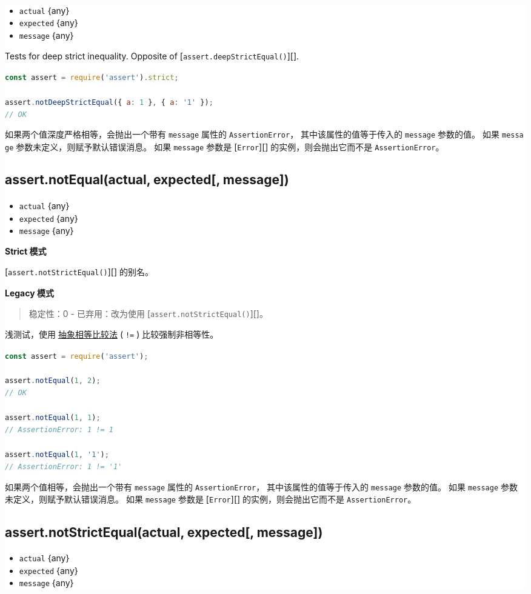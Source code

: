 

* `actual` {any}
* `expected` {any}
* `message` {any}

Tests for deep strict inequality. Opposite of [`assert.deepStrictEqual()`][].

```js
const assert = require('assert').strict;

assert.notDeepStrictEqual({ a: 1 }, { a: '1' });
// OK
```

如果两个值深度严格相等，会抛出一个带有 `message` 属性的 `AssertionError`， 其中该属性的值等于传入的 `message` 参数的值。 如果 `message` 参数未定义，则赋予默认错误消息。 如果 `message` 参数是 [`Error`][] 的实例，则会抛出它而不是 `AssertionError`。

## assert.notEqual(actual, expected[, message])



* `actual` {any}
* `expected` {any}
* `message` {any}

**Strict 模式**

[`assert.notStrictEqual()`][] 的别名。

**Legacy 模式**

> 稳定性：0 - 已弃用：改为使用 [`assert.notStrictEqual()`][]。

浅测试，使用 [抽象相等比较法](https://tc39.github.io/ecma262/#sec-abstract-equality-comparison) ( `!=` ) 比较强制非相等性。

```js
const assert = require('assert');

assert.notEqual(1, 2);
// OK

assert.notEqual(1, 1);
// AssertionError: 1 != 1

assert.notEqual(1, '1');
// AssertionError: 1 != '1'
```

如果两个值相等，会抛出一个带有 `message` 属性的 `AssertionError`， 其中该属性的值等于传入的 `message` 参数的值。 如果 `message` 参数未定义，则赋予默认错误消息。 如果 `message` 参数是 [`Error`][] 的实例，则会抛出它而不是 `AssertionError`。

## assert.notStrictEqual(actual, expected[, message])



* `actual` {any}
* `expected` {any}
* `message` {any}
